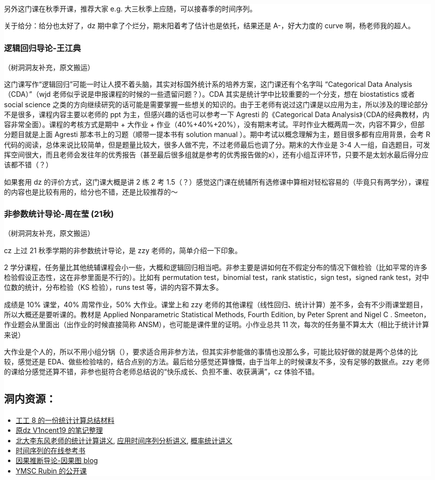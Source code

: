 另外这门课在秋季开课，推荐大家 e.g. 大三秋季上应随，可以接春季的时间序列。

关于给分：给分也太好了，dz 期中拿了个烂分，期末阳着考了估计也是依托，结果还是 A-，好大力度的 curve 啊，杨老师我的超人。

### 逻辑回归导论-王江典
（树洞洞友补充，原文搬运）

这门课写作“逻辑回归”可能一时让人摸不着头脑，其实对标国外统计系的培养方案，这门课还有个名字叫 “Categorical Data Analysis（CDA）”（wjd 老师似乎说是申报课程的时候的一些遗留问题？）。CDA 其实是统计学中比较重要的一个分支，想在 biostatistics 或者 social science 之类的方向继续研究的话可能是需要掌握一些想关的知识的。由于王老师有说过这门课是以应用为主，所以涉及的理论部分不是很多，课程内容主要以老师的 ppt 为主，但感兴趣的话也可以参考一下 Agresti 的《Categorical Data Analysis》（CDA的经典教材，内容非常全面）。课程的考核方式是期中 + 大作业 + 作业（40%+40%+20%），没有期末考试。平时作业大概两周一次，内容不算少，但部分题目就是上面 Agresti 那本书上的习题（顺带一提本书有 solution manual ）。期中考试以概念理解为主，题目很多都有应用背景，会考 R 代码的阅读，总体来说比较简单，但是题量比较大，很多人做不完，不过老师最后也调了分。期末的大作业是 3-4 人一组，自选题目，可发挥空间很大，而且老师会发往年的优秀报告（甚至最后很多组就是参考的优秀报告做的x），还有小组互评环节，只要不是太划水最后得分应该都不错（？）

如果套用 dz 的评价方式，这门课大概是讲 2 练 2 考 1.5（？）感觉这门课在统辅所有选修课中算相对轻松容易的（毕竟只有两学分），课程的内容也是比较有用的，给分也不错，还是比较推荐的～

### 非参数统计导论-周在莹 (21秋)
（树洞洞友补充，原文搬运）

cz 上过 21 秋季学期的非参数统计导论，是 zzy 老师的，简单介绍一下印象。

2 学分课程，任务量比其他统辅课程会小一些，大概和逻辑回归相当吧。非参主要是讲如何在不假定分布的情况下做检验（比如平常的许多检验假设正态性，这在非参里面是不行的）。比如有 permutation test，binomial test，rank statistic，sign test，signed rank test，对中位数的统计，分布检验（KS 检验），runs test 等，讲的内容不算太多。

成绩是 10% 课堂，40% 周常作业，50% 大作业。课堂上和 zzy 老师的其他课程（线性回归、统计计算）差不多，会有不少雨课堂题目，所以大概还是要听课的。教材是 Applied Nonparametric Statistical Methods, Fourth Edition, by Peter Sprent and Nigel C . Smeeton，作业题会从里面出（出作业的时候直接简称 ANSM），也可能是课件里的证明。小作业总共 11 次，每次的任务量不算太大（相比于统计计算来说）

大作业是个人的，所以不用小组分锅（），要求适合用非参方法，但其实非参能做的事情也没那么多，可能比较好做的就是两个总体的比较，感觉还是 EDA、做些检验啥的，结合点别的方法。最后给分感觉还算慷慨，由于当年上的时候课友不多，没有足够的数据点。zzy 老师的课给分感觉还算不错，非参也挺符合老师总结说的“快乐成长、负担不重、收获满满”，cz 体验不错。

## 洞内资源：

- [工工 8 的一份统计计算总结材料](https://mp.weixin.qq.com/s/LsQTh1_g93GJ5eGpaCh22Q)
- [原dz V1ncent19 的笔记整理](https://v1ncent19.github.io/SummaryNotes/)
- [北大李东风老师的统计计算讲义](https://www.math.pku.edu.cn/teachers/lidf/docs/statcomp/html/_statcompbook/statcomp2ndv.pdf), [应用时间序列分析讲义](https://www.math.pku.edu.cn/teachers/lidf/course/atsa/atsanotes/html/_atsanotes/atsanotes.pdf), [概率统计讲义](https://www.math.pku.edu.cn/teachers/lidf/course/probstathsy/probstathsy.pdf)
- [时间序列的在线参考书](https://otexts.com/fppcn/)
- [因果推断导论-因果图 blog](https://rpatrik96.github.io/posts/21/10/poc1-dags-d-sep/)
- [YMSC Rubin 的公开课](https://ymsc.tsinghua.edu.cn/xshd/zxgkk/jqgkk.htm)